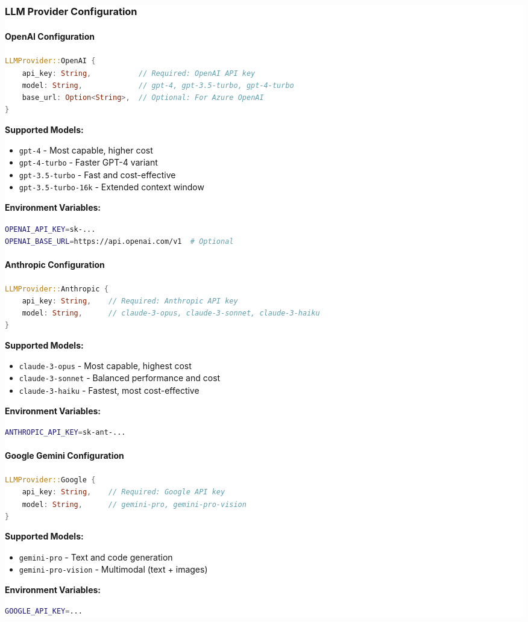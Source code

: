 ### LLM Provider Configuration

#### OpenAI Configuration
```rust
LLMProvider::OpenAI {
    api_key: String,           // Required: OpenAI API key
    model: String,             // gpt-4, gpt-3.5-turbo, gpt-4-turbo
    base_url: Option<String>,  // Optional: For Azure OpenAI
}
```

**Supported Models:**
- `gpt-4` - Most capable, higher cost
- `gpt-4-turbo` - Faster GPT-4 variant
- `gpt-3.5-turbo` - Fast and cost-effective
- `gpt-3.5-turbo-16k` - Extended context window

**Environment Variables:**
```bash
OPENAI_API_KEY=sk-...
OPENAI_BASE_URL=https://api.openai.com/v1  # Optional
```

#### Anthropic Configuration
```rust
LLMProvider::Anthropic {
    api_key: String,    // Required: Anthropic API key
    model: String,      // claude-3-opus, claude-3-sonnet, claude-3-haiku
}
```

**Supported Models:**
- `claude-3-opus` - Most capable, highest cost
- `claude-3-sonnet` - Balanced performance and cost
- `claude-3-haiku` - Fastest, most cost-effective

**Environment Variables:**
```bash
ANTHROPIC_API_KEY=sk-ant-...
```

#### Google Gemini Configuration
```rust
LLMProvider::Google {
    api_key: String,    // Required: Google API key
    model: String,      // gemini-pro, gemini-pro-vision
}
```

**Supported Models:**
- `gemini-pro` - Text and code generation
- `gemini-pro-vision` - Multimodal (text + images)

**Environment Variables:**
```bash
GOOGLE_API_KEY=...
```
